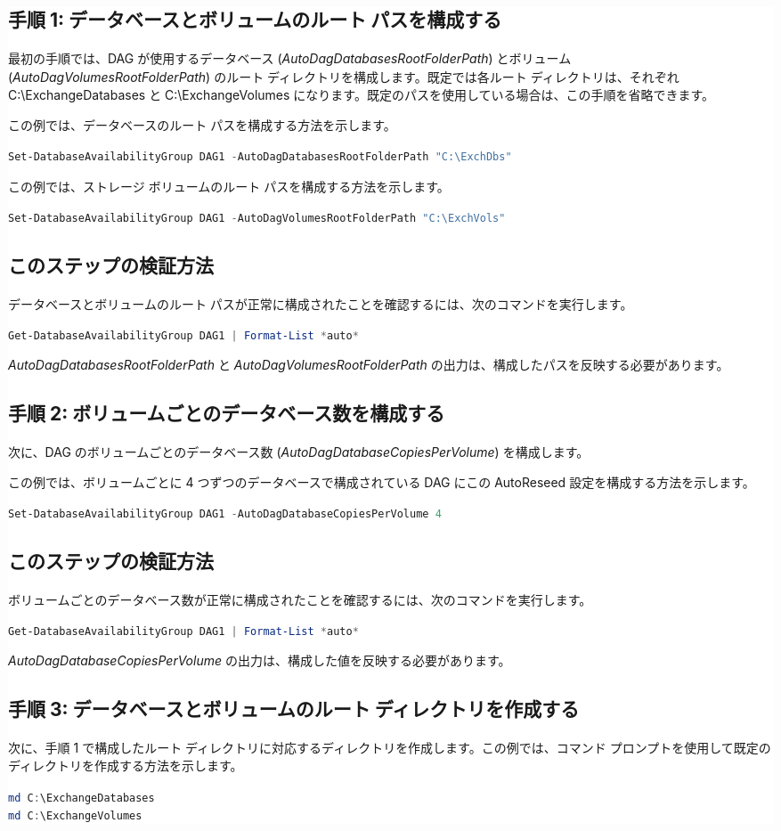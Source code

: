 ## 手順 1: データベースとボリュームのルート パスを構成する

最初の手順では、DAG が使用するデータベース (*AutoDagDatabasesRootFolderPath*) とボリューム (*AutoDagVolumesRootFolderPath*) のルート ディレクトリを構成します。既定では各ルート ディレクトリは、それぞれ C:\\ExchangeDatabases と C:\\ExchangeVolumes になります。既定のパスを使用している場合は、この手順を省略できます。

この例では、データベースのルート パスを構成する方法を示します。

```powershell
Set-DatabaseAvailabilityGroup DAG1 -AutoDagDatabasesRootFolderPath "C:\ExchDbs"
```

この例では、ストレージ ボリュームのルート パスを構成する方法を示します。

```powershell
Set-DatabaseAvailabilityGroup DAG1 -AutoDagVolumesRootFolderPath "C:\ExchVols"
```

## このステップの検証方法

データベースとボリュームのルート パスが正常に構成されたことを確認するには、次のコマンドを実行します。

```powershell
Get-DatabaseAvailabilityGroup DAG1 | Format-List *auto*
```  

*AutoDagDatabasesRootFolderPath* と *AutoDagVolumesRootFolderPath* の出力は、構成したパスを反映する必要があります。

## 手順 2: ボリュームごとのデータベース数を構成する

次に、DAG のボリュームごとのデータベース数 (*AutoDagDatabaseCopiesPerVolume*) を構成します。

この例では、ボリュームごとに 4 つずつのデータベースで構成されている DAG にこの AutoReseed 設定を構成する方法を示します。

```powershell
Set-DatabaseAvailabilityGroup DAG1 -AutoDagDatabaseCopiesPerVolume 4
```

## このステップの検証方法

ボリュームごとのデータベース数が正常に構成されたことを確認するには、次のコマンドを実行します。

```powershell
Get-DatabaseAvailabilityGroup DAG1 | Format-List *auto*
``` 

*AutoDagDatabaseCopiesPerVolume* の出力は、構成した値を反映する必要があります。

## 手順 3: データベースとボリュームのルート ディレクトリを作成する

次に、手順 1 で構成したルート ディレクトリに対応するディレクトリを作成します。この例では、コマンド プロンプトを使用して既定のディレクトリを作成する方法を示します。

```powershell
md C:\ExchangeDatabases
md C:\ExchangeVolumes
```
